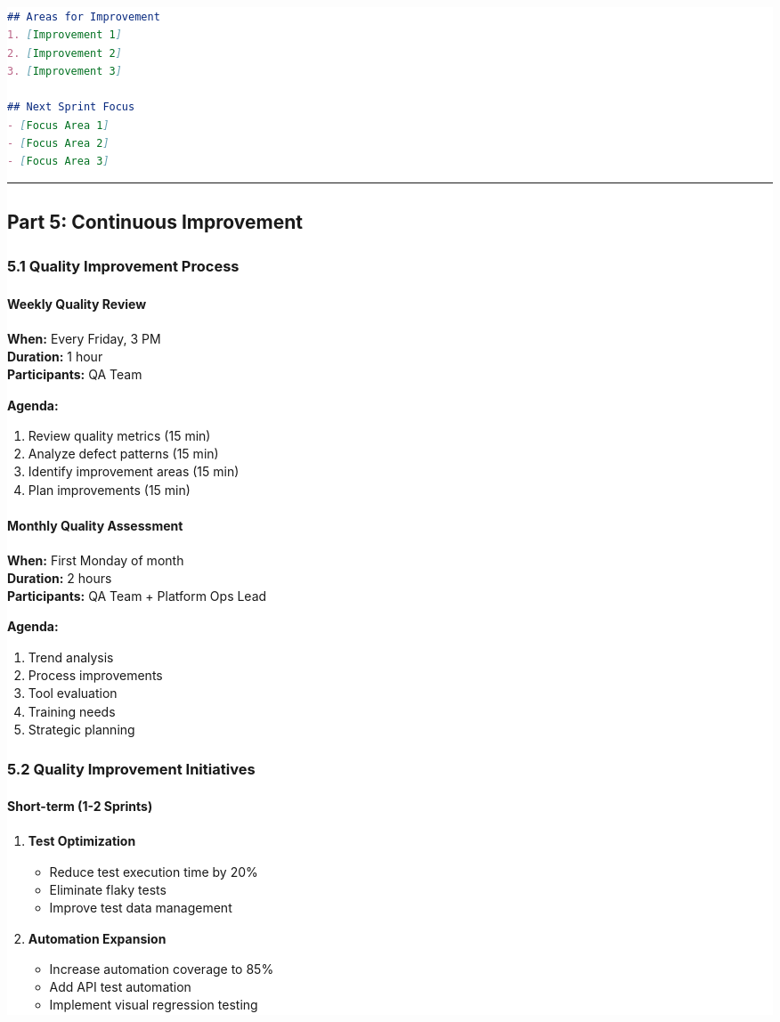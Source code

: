 ```markdown
## Areas for Improvement
1. [Improvement 1]
2. [Improvement 2]
3. [Improvement 3]

## Next Sprint Focus
- [Focus Area 1]
- [Focus Area 2]
- [Focus Area 3]
```

---

## Part 5: Continuous Improvement

### 5.1 Quality Improvement Process

#### Weekly Quality Review
**When:** Every Friday, 3 PM  
**Duration:** 1 hour  
**Participants:** QA Team

**Agenda:**
1. Review quality metrics (15 min)
2. Analyze defect patterns (15 min)
3. Identify improvement areas (15 min)
4. Plan improvements (15 min)

#### Monthly Quality Assessment
**When:** First Monday of month  
**Duration:** 2 hours  
**Participants:** QA Team + Platform Ops Lead

**Agenda:**
1. Trend analysis
2. Process improvements
3. Tool evaluation
4. Training needs
5. Strategic planning

### 5.2 Quality Improvement Initiatives

#### Short-term (1-2 Sprints)
1. **Test Optimization**
   - Reduce test execution time by 20%
   - Eliminate flaky tests
   - Improve test data management

2. **Automation Expansion**
   - Increase automation coverage to 85%
   - Add API test automation
   - Implement visual regression testing

